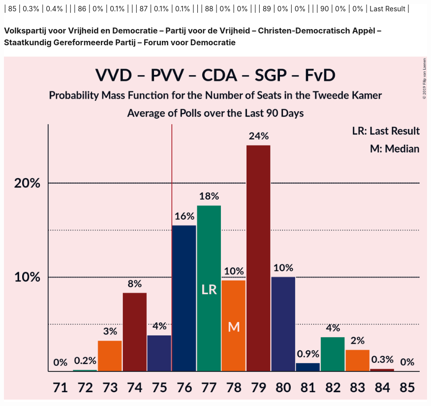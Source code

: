 | 85 | 0.3% | 0.4% |  |
| 86 | 0% | 0.1% |  |
| 87 | 0.1% | 0.1% |  |
| 88 | 0% | 0% |  |
| 89 | 0% | 0% |  |
| 90 | 0% | 0% | Last Result |

### Volkspartij voor Vrijheid en Democratie – Partij voor de Vrijheid – Christen-Democratisch Appèl – Staatkundig Gereformeerde Partij – Forum voor Democratie

![Graph with seats probability mass function not yet produced](average--coalitions-seats-pmf-vvd–pvv–cda–sgp–fvd.png "Seats Probability Mass Function")
